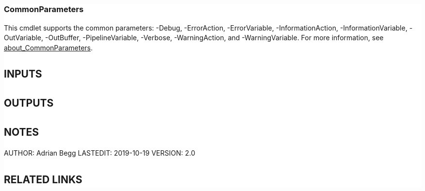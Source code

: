 ### CommonParameters
This cmdlet supports the common parameters: -Debug, -ErrorAction, -ErrorVariable, -InformationAction, -InformationVariable, -OutVariable, -OutBuffer, -PipelineVariable, -Verbose, -WarningAction, and -WarningVariable. For more information, see [about_CommonParameters](http://go.microsoft.com/fwlink/?LinkID=113216).

## INPUTS

## OUTPUTS

## NOTES
AUTHOR: Adrian Begg
LASTEDIT: 2019-10-19
VERSION: 2.0

## RELATED LINKS
